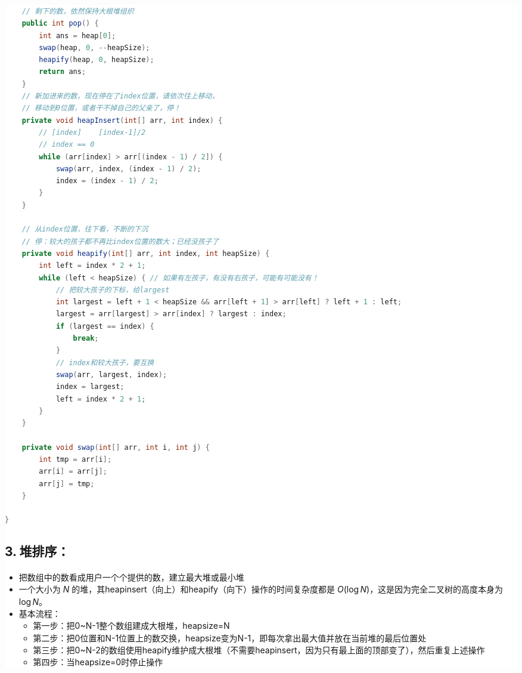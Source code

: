 ```java
	// 剩下的数，依然保持大根堆组织
	public int pop() {
		int ans = heap[0];
		swap(heap, 0, --heapSize);
		heapify(heap, 0, heapSize);
		return ans;
	}
	// 新加进来的数，现在停在了index位置，请依次往上移动，
	// 移动到0位置，或者干不掉自己的父亲了，停！
	private void heapInsert(int[] arr, int index) {
		// [index]    [index-1]/2
		// index == 0
		while (arr[index] > arr[(index - 1) / 2]) {
			swap(arr, index, (index - 1) / 2);
			index = (index - 1) / 2;
		}
	}

	// 从index位置，往下看，不断的下沉
	// 停：较大的孩子都不再比index位置的数大；已经没孩子了
	private void heapify(int[] arr, int index, int heapSize) {
		int left = index * 2 + 1;
		while (left < heapSize) { // 如果有左孩子，有没有右孩子，可能有可能没有！
			// 把较大孩子的下标，给largest
			int largest = left + 1 < heapSize && arr[left + 1] > arr[left] ? left + 1 : left;
			largest = arr[largest] > arr[index] ? largest : index;
			if (largest == index) {
				break;
			}
			// index和较大孩子，要互换
			swap(arr, largest, index);
			index = largest;
			left = index * 2 + 1;
		}
	}

	private void swap(int[] arr, int i, int j) {
		int tmp = arr[i];
		arr[i] = arr[j];
		arr[j] = tmp;
	}

}
```

## 3. 堆排序：
- 把数组中的数看成用户一个个提供的数，建立最大堆或最小堆
- 一个大小为 $N$ 的堆，其heapinsert（向上）和heapify（向下）操作的时间复杂度都是 $O(\log{N})$，这是因为完全二叉树的高度本身为 $\log{N}$。
- 基本流程：
    - 第一步：把0~N-1整个数组建成大根堆，heapsize=N
    - 第二步：把0位置和N-1位置上的数交换，heapsize变为N-1，即每次拿出最大值并放在当前堆的最后位置处
    - 第三步：把0~N-2的数组使用heapify维护成大根堆（不需要heapinsert，因为只有最上面的顶部变了），然后重复上述操作
    - 第四步：当heapsize=0时停止操作
